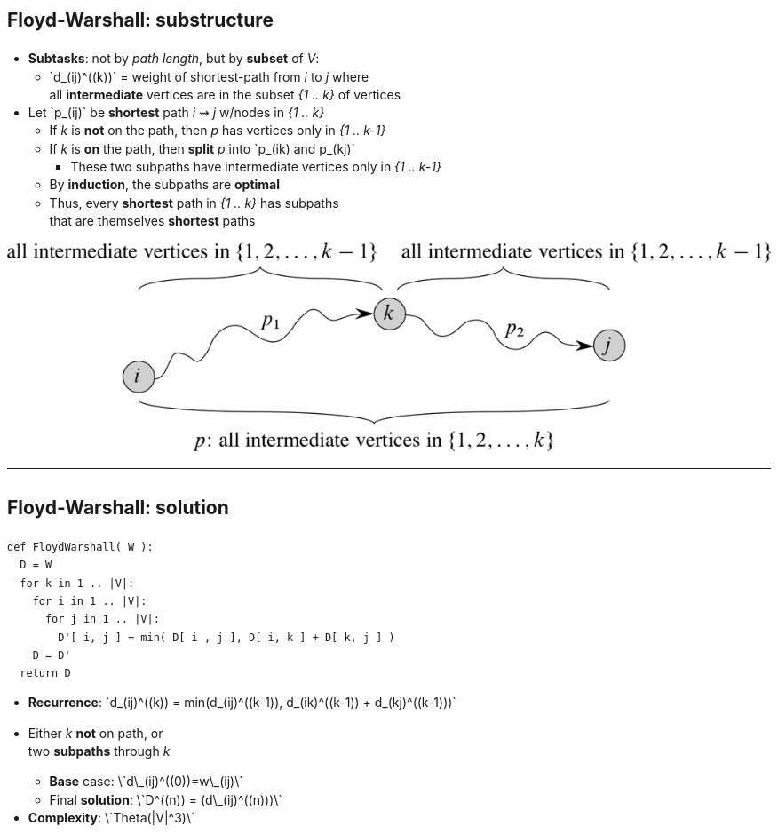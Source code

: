 ## Floyd-Warshall: substructure
+ **Subtasks**: not by *path length*, but by **subset** of *V*:
  + \`d\_(ij)^((k))\` = weight of shortest-path
    from *i* to *j* where <br/> all **intermediate** vertices
    are in the subset *{1 .. k}* of vertices
+ Let \`p\_(ij)\` be **shortest** path *i* &#x21DD; *j* w/nodes in *{1 .. k}*
  + If *k* is **not** on the path, then *p* has vertices
    only in *{1 .. k-1}*
  + If *k* is **on** the path, then **split** *p*
    into \`p\_(ik) and p\_(kj)\`
    + These two subpaths have intermediate vertices only in *{1 .. k-1}*
  + By **induction**, the subpaths are **optimal**
  + Thus, every **shortest** path in *{1 .. k}* has subpaths <br/>
    that are themselves **shortest** paths

![Floyd-Warshall proof, Fig 25-3](static/img/Fig-25-3.svg)


---
## Floyd-Warshall: solution

```
def FloydWarshall( W ):
  D = W
  for k in 1 .. |V|:
    for i in 1 .. |V|:
      for j in 1 .. |V|:
        D'[ i, j ] = min( D[ i , j ], D[ i, k ] + D[ k, j ] )
    D = D'
  return D
```

+ **Recurrence**: \`d\_(ij)^((k))
  = min(d\_(ij)^((k-1)), d\_(ik)^((k-1)) + d\_(kj)^((k-1)))\`

<div class="imgbox"><div><ul>
<li> Either <em>k</em> <strong>not</strong> on path, or <br/>
  two <strong>subpaths</strong> through <em>k</em> </li> <ul>
  <li> <strong>Base</strong> case: \`d\_(ij)^((0))=w\_(ij)\` </li>
  <li> Final <strong>solution</strong>: \`D^((n)) = (d\_(ij)^((n)))\` </li>
  </ul></li>
<li> <strong>Complexity</strong>: \`Theta(|V|^3)\` </li>
</ul></div><div>